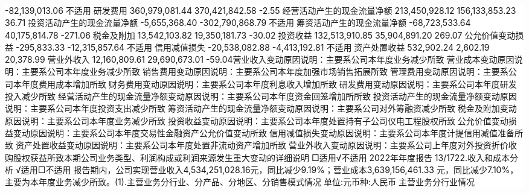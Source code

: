 -82,139,013.06
不适用
研发费用
360,979,081.44
370,421,842.58
-2.55
经营活动产生的现金流量净额
213,450,928.12
156,133,853.23
36.71
投资活动产生的现金流量净额
-5,655,368.40
-302,790,868.79
不适用
筹资活动产生的现金流量净额
-68,723,533.64
40,175,814.78
-271.06
税金及附加
13,542,103.82
19,350,181.73
-30.02
投资收益
132,513,910.85
35,904,891.20
269.07
公允价值变动损益
-295,833.33
-12,315,857.64
不适用
信用减值损失
-20,538,082.88
-4,413,192.81
不适用
资产处置收益
532,902.24
2,602.19
20,378.99
营业外收入
12,160,809.61
29,690,673.01
-59.04营业收入变动原因说明：主要系公司本年度业务减少所致
营业成本变动原因说明：主要系公司本年度业务减少所致
销售费用变动原因说明：主要系公司本年度加强市场销售拓展所致
管理费用变动原因说明：主要系公司本年度费用成本增加所致
财务费用变动原因说明：主要系公司本年度利息收入增加所致
研发费用变动原因说明：主要系公司本年度研发投入减少所致
经营活动产生的现金流量净额变动原因说明：主要系公司本年度资金回笼增加所所致
投资活动产生的现金流量净额变动原因说明：主要系公司本年度投资支出减少所致
筹资活动产生的现金流量净额变动原因说明：主要系公司对外筹融资减少所致
税金及附加变动原因说明：主要系公司本年度业务减少所致
投资收益变动原因说明：主要系公司本年度处置持有子公司仪电工程股权所致
公允价值变动损益变动原因说明：主要系公司本年度交易性金融资产公允价值变动所致
信用减值损失变动原因说明：主要系公司本年度计提信用减值准备所致
资产处置收益变动原因说明：主要系公司本年度处置非流动资产增加所致
营业外收入变动原因说明：主要系公司上年度对外投资折价收购股权获益所致本期公司业务类型、利润构成或利润来源发生重大变动的详细说明
□适用√不适用
2022年年度报告
13/1722.收入和成本分析
√适用□不适用
报告期内，公司实现营业收入4,534,251,028.16元，同比减少9.19%；营业成本3,639,156,461.33
元，同比减少7.10%，主要为本年度业务减少所致。(1).主营业务分行业、分产品、分地区、分销售模式情况
单位:元币种:人民币
主营业务分行业情况